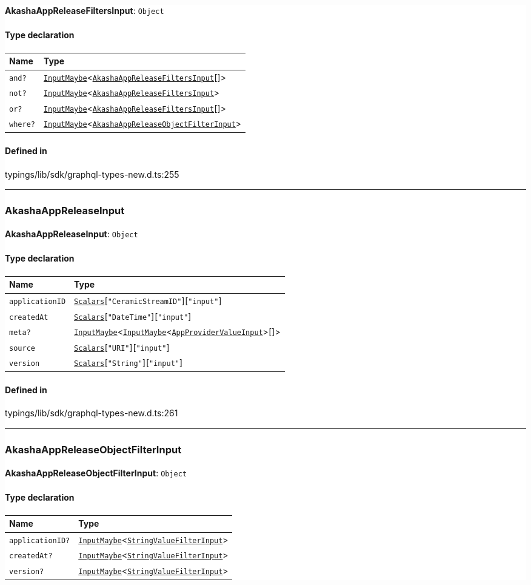  **AkashaAppReleaseFiltersInput**: `Object`

#### Type declaration

| Name | Type |
| :------ | :------ |
| `and?` | [`InputMaybe`](sdk.md#inputmaybe)<[`AkashaAppReleaseFiltersInput`](sdk.md#akashaappreleasefiltersinput)[]\> |
| `not?` | [`InputMaybe`](sdk.md#inputmaybe)<[`AkashaAppReleaseFiltersInput`](sdk.md#akashaappreleasefiltersinput)\> |
| `or?` | [`InputMaybe`](sdk.md#inputmaybe)<[`AkashaAppReleaseFiltersInput`](sdk.md#akashaappreleasefiltersinput)[]\> |
| `where?` | [`InputMaybe`](sdk.md#inputmaybe)<[`AkashaAppReleaseObjectFilterInput`](sdk.md#akashaappreleaseobjectfilterinput)\> |

#### Defined in

typings/lib/sdk/graphql-types-new.d.ts:255

___

### AkashaAppReleaseInput

 **AkashaAppReleaseInput**: `Object`

#### Type declaration

| Name | Type |
| :------ | :------ |
| `applicationID` | [`Scalars`](sdk.md#scalars)[``"CeramicStreamID"``][``"input"``] |
| `createdAt` | [`Scalars`](sdk.md#scalars)[``"DateTime"``][``"input"``] |
| `meta?` | [`InputMaybe`](sdk.md#inputmaybe)<[`InputMaybe`](sdk.md#inputmaybe)<[`AppProviderValueInput`](sdk.md#appprovidervalueinput)\>[]\> |
| `source` | [`Scalars`](sdk.md#scalars)[``"URI"``][``"input"``] |
| `version` | [`Scalars`](sdk.md#scalars)[``"String"``][``"input"``] |

#### Defined in

typings/lib/sdk/graphql-types-new.d.ts:261

___

### AkashaAppReleaseObjectFilterInput

 **AkashaAppReleaseObjectFilterInput**: `Object`

#### Type declaration

| Name | Type |
| :------ | :------ |
| `applicationID?` | [`InputMaybe`](sdk.md#inputmaybe)<[`StringValueFilterInput`](sdk.md#stringvaluefilterinput)\> |
| `createdAt?` | [`InputMaybe`](sdk.md#inputmaybe)<[`StringValueFilterInput`](sdk.md#stringvaluefilterinput)\> |
| `version?` | [`InputMaybe`](sdk.md#inputmaybe)<[`StringValueFilterInput`](sdk.md#stringvaluefilterinput)\> |
